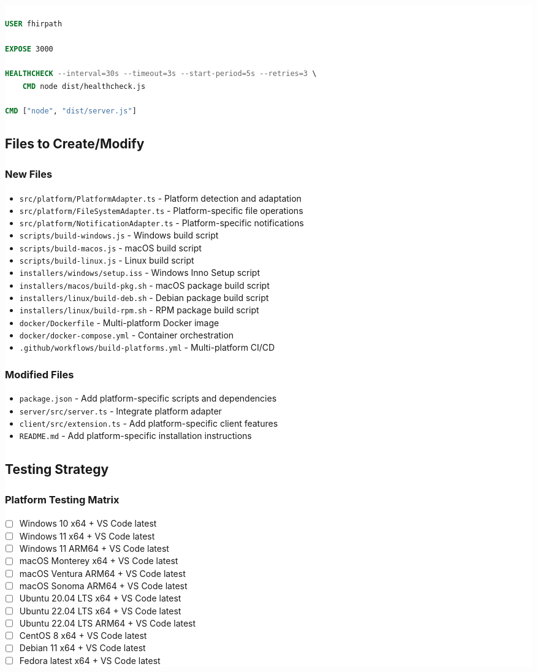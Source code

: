 ```dockerfile

USER fhirpath

EXPOSE 3000

HEALTHCHECK --interval=30s --timeout=3s --start-period=5s --retries=3 \
    CMD node dist/healthcheck.js

CMD ["node", "dist/server.js"]
```

## Files to Create/Modify

### New Files
- `src/platform/PlatformAdapter.ts` - Platform detection and adaptation
- `src/platform/FileSystemAdapter.ts` - Platform-specific file operations
- `src/platform/NotificationAdapter.ts` - Platform-specific notifications
- `scripts/build-windows.js` - Windows build script
- `scripts/build-macos.js` - macOS build script
- `scripts/build-linux.js` - Linux build script
- `installers/windows/setup.iss` - Windows Inno Setup script
- `installers/macos/build-pkg.sh` - macOS package build script
- `installers/linux/build-deb.sh` - Debian package build script
- `installers/linux/build-rpm.sh` - RPM package build script
- `docker/Dockerfile` - Multi-platform Docker image
- `docker/docker-compose.yml` - Container orchestration
- `.github/workflows/build-platforms.yml` - Multi-platform CI/CD

### Modified Files
- `package.json` - Add platform-specific scripts and dependencies
- `server/src/server.ts` - Integrate platform adapter
- `client/src/extension.ts` - Add platform-specific client features
- `README.md` - Add platform-specific installation instructions

## Testing Strategy

### Platform Testing Matrix
- [ ] Windows 10 x64 + VS Code latest
- [ ] Windows 11 x64 + VS Code latest
- [ ] Windows 11 ARM64 + VS Code latest
- [ ] macOS Monterey x64 + VS Code latest
- [ ] macOS Ventura ARM64 + VS Code latest
- [ ] macOS Sonoma ARM64 + VS Code latest
- [ ] Ubuntu 20.04 LTS x64 + VS Code latest
- [ ] Ubuntu 22.04 LTS x64 + VS Code latest
- [ ] Ubuntu 22.04 LTS ARM64 + VS Code latest
- [ ] CentOS 8 x64 + VS Code latest
- [ ] Debian 11 x64 + VS Code latest
- [ ] Fedora latest x64 + VS Code latest
